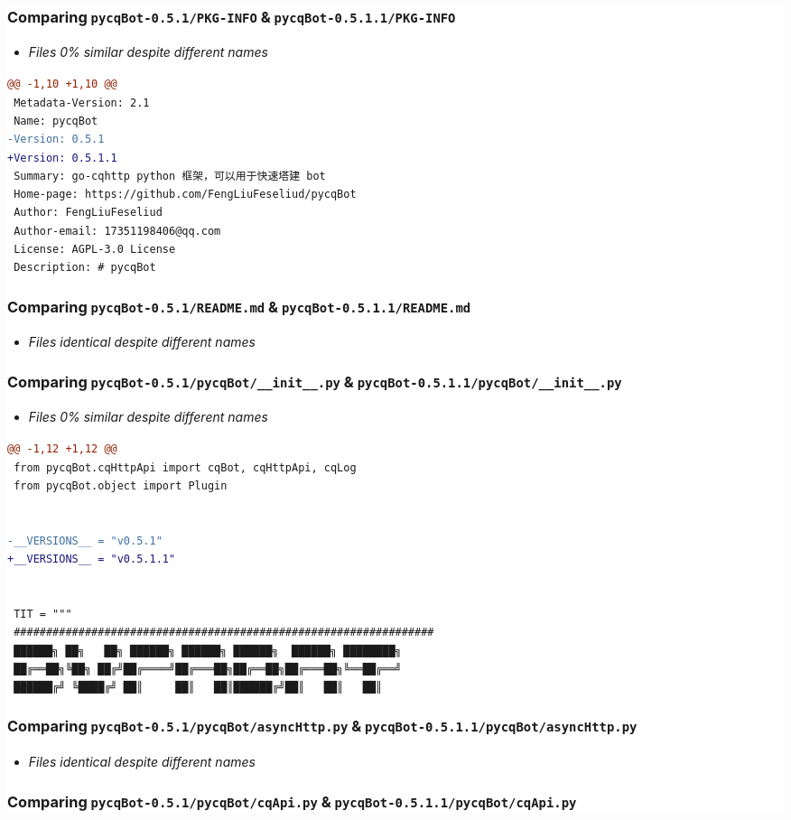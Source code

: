 ### Comparing `pycqBot-0.5.1/PKG-INFO` & `pycqBot-0.5.1.1/PKG-INFO`

 * *Files 0% similar despite different names*

```diff
@@ -1,10 +1,10 @@
 Metadata-Version: 2.1
 Name: pycqBot
-Version: 0.5.1
+Version: 0.5.1.1
 Summary: go-cqhttp python 框架，可以用于快速塔建 bot
 Home-page: https://github.com/FengLiuFeseliud/pycqBot
 Author: FengLiuFeseliud
 Author-email: 17351198406@qq.com
 License: AGPL-3.0 License
 Description: # pycqBot
```

### Comparing `pycqBot-0.5.1/README.md` & `pycqBot-0.5.1.1/README.md`

 * *Files identical despite different names*

### Comparing `pycqBot-0.5.1/pycqBot/__init__.py` & `pycqBot-0.5.1.1/pycqBot/__init__.py`

 * *Files 0% similar despite different names*

```diff
@@ -1,12 +1,12 @@
 from pycqBot.cqHttpApi import cqBot, cqHttpApi, cqLog
 from pycqBot.object import Plugin
 
 
-__VERSIONS__ = "v0.5.1"
+__VERSIONS__ = "v0.5.1.1"
 
 
 TIT = """
 #################################################################
 ██████╗ ██╗   ██╗ ██████╗ ██████╗ ██████╗  ██████╗ ████████╗
 ██╔══██╗╚██╗ ██╔╝██╔════╝██╔═══██╗██╔══██╗██╔═══██╗╚══██╔══╝
 ██████╔╝ ╚████╔╝ ██║     ██║   ██║██████╔╝██║   ██║   ██║
```

### Comparing `pycqBot-0.5.1/pycqBot/asyncHttp.py` & `pycqBot-0.5.1.1/pycqBot/asyncHttp.py`

 * *Files identical despite different names*

### Comparing `pycqBot-0.5.1/pycqBot/cqApi.py` & `pycqBot-0.5.1.1/pycqBot/cqApi.py`

